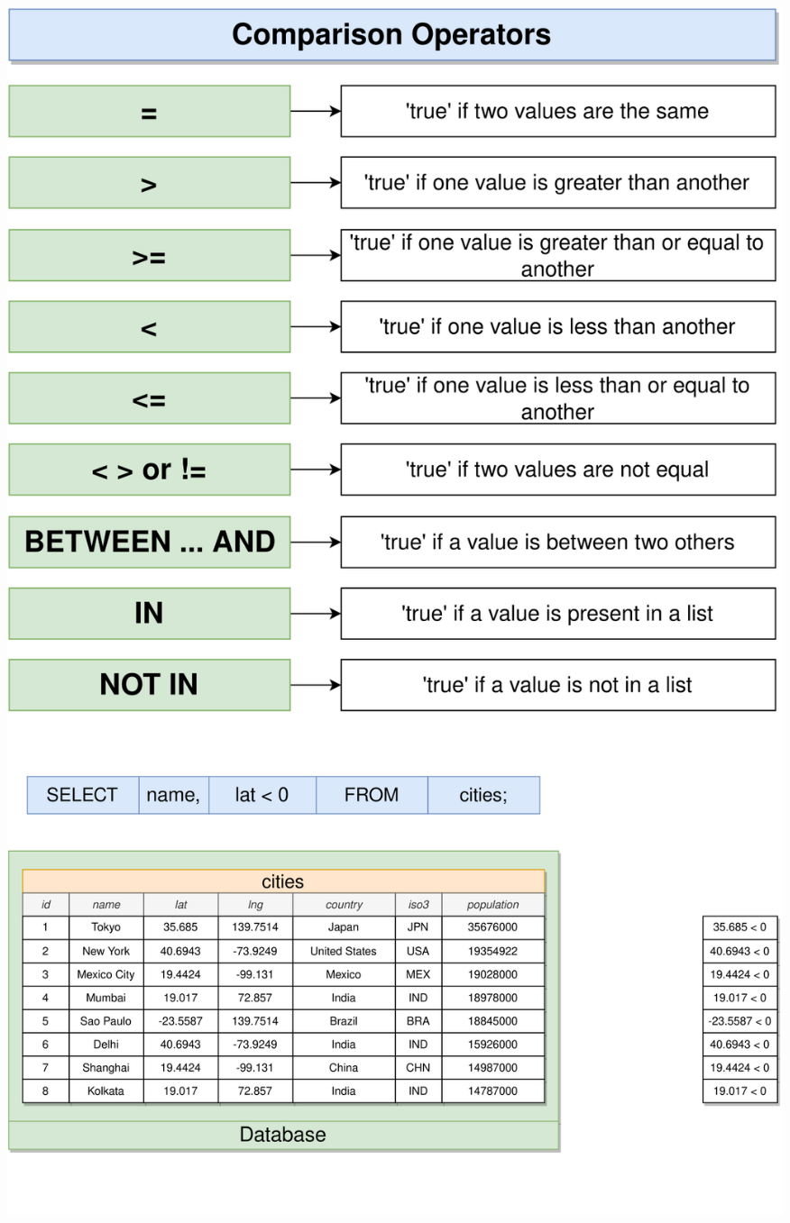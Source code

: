 <div align="center"><img src="../../diagrams/02/sql-19.svg" /></div><br/><br/><br/>
<div align="center"><img src="../../diagrams/02/sql-20.svg" /></div><br/><br/><br/>
